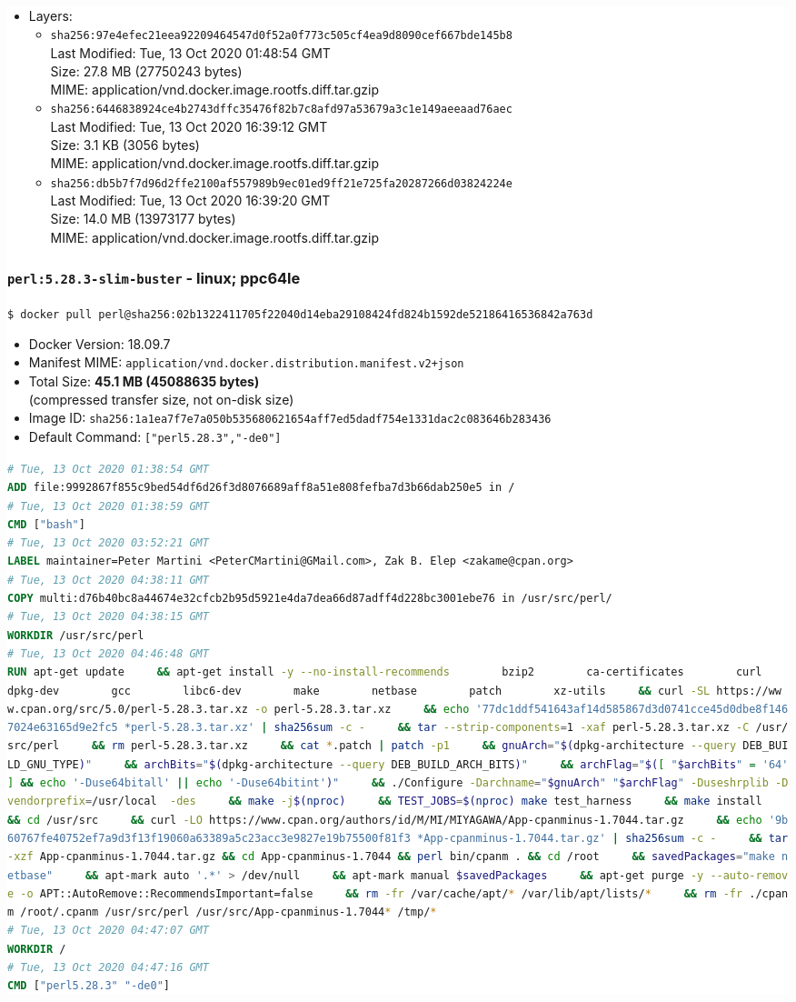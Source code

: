 -	Layers:
	-	`sha256:97e4efec21eea92209464547d0f52a0f773c505cf4ea9d8090cef667bde145b8`  
		Last Modified: Tue, 13 Oct 2020 01:48:54 GMT  
		Size: 27.8 MB (27750243 bytes)  
		MIME: application/vnd.docker.image.rootfs.diff.tar.gzip
	-	`sha256:6446838924ce4b2743dffc35476f82b7c8afd97a53679a3c1e149aeeaad76aec`  
		Last Modified: Tue, 13 Oct 2020 16:39:12 GMT  
		Size: 3.1 KB (3056 bytes)  
		MIME: application/vnd.docker.image.rootfs.diff.tar.gzip
	-	`sha256:db5b7f7d96d2ffe2100af557989b9ec01ed9ff21e725fa20287266d03824224e`  
		Last Modified: Tue, 13 Oct 2020 16:39:20 GMT  
		Size: 14.0 MB (13973177 bytes)  
		MIME: application/vnd.docker.image.rootfs.diff.tar.gzip

### `perl:5.28.3-slim-buster` - linux; ppc64le

```console
$ docker pull perl@sha256:02b1322411705f22040d14eba29108424fd824b1592de52186416536842a763d
```

-	Docker Version: 18.09.7
-	Manifest MIME: `application/vnd.docker.distribution.manifest.v2+json`
-	Total Size: **45.1 MB (45088635 bytes)**  
	(compressed transfer size, not on-disk size)
-	Image ID: `sha256:1a1ea7f7e7a050b535680621654aff7ed5dadf754e1331dac2c083646b283436`
-	Default Command: `["perl5.28.3","-de0"]`

```dockerfile
# Tue, 13 Oct 2020 01:38:54 GMT
ADD file:9992867f855c9bed54df6d26f3d8076689aff8a51e808fefba7d3b66dab250e5 in / 
# Tue, 13 Oct 2020 01:38:59 GMT
CMD ["bash"]
# Tue, 13 Oct 2020 03:52:21 GMT
LABEL maintainer=Peter Martini <PeterCMartini@GMail.com>, Zak B. Elep <zakame@cpan.org>
# Tue, 13 Oct 2020 04:38:11 GMT
COPY multi:d76b40bc8a44674e32cfcb2b95d5921e4da7dea66d87adff4d228bc3001ebe76 in /usr/src/perl/ 
# Tue, 13 Oct 2020 04:38:15 GMT
WORKDIR /usr/src/perl
# Tue, 13 Oct 2020 04:46:48 GMT
RUN apt-get update     && apt-get install -y --no-install-recommends        bzip2        ca-certificates        curl        dpkg-dev        gcc        libc6-dev        make        netbase        patch        xz-utils     && curl -SL https://www.cpan.org/src/5.0/perl-5.28.3.tar.xz -o perl-5.28.3.tar.xz     && echo '77dc1ddf541643af14d585867d3d0741cce45d0dbe8f1467024e63165d9e2fc5 *perl-5.28.3.tar.xz' | sha256sum -c -     && tar --strip-components=1 -xaf perl-5.28.3.tar.xz -C /usr/src/perl     && rm perl-5.28.3.tar.xz     && cat *.patch | patch -p1     && gnuArch="$(dpkg-architecture --query DEB_BUILD_GNU_TYPE)"     && archBits="$(dpkg-architecture --query DEB_BUILD_ARCH_BITS)"     && archFlag="$([ "$archBits" = '64' ] && echo '-Duse64bitall' || echo '-Duse64bitint')"     && ./Configure -Darchname="$gnuArch" "$archFlag" -Duseshrplib -Dvendorprefix=/usr/local  -des     && make -j$(nproc)     && TEST_JOBS=$(nproc) make test_harness     && make install     && cd /usr/src     && curl -LO https://www.cpan.org/authors/id/M/MI/MIYAGAWA/App-cpanminus-1.7044.tar.gz     && echo '9b60767fe40752ef7a9d3f13f19060a63389a5c23acc3e9827e19b75500f81f3 *App-cpanminus-1.7044.tar.gz' | sha256sum -c -     && tar -xzf App-cpanminus-1.7044.tar.gz && cd App-cpanminus-1.7044 && perl bin/cpanm . && cd /root     && savedPackages="make netbase"     && apt-mark auto '.*' > /dev/null     && apt-mark manual $savedPackages     && apt-get purge -y --auto-remove -o APT::AutoRemove::RecommendsImportant=false     && rm -fr /var/cache/apt/* /var/lib/apt/lists/*     && rm -fr ./cpanm /root/.cpanm /usr/src/perl /usr/src/App-cpanminus-1.7044* /tmp/*
# Tue, 13 Oct 2020 04:47:07 GMT
WORKDIR /
# Tue, 13 Oct 2020 04:47:16 GMT
CMD ["perl5.28.3" "-de0"]
```
